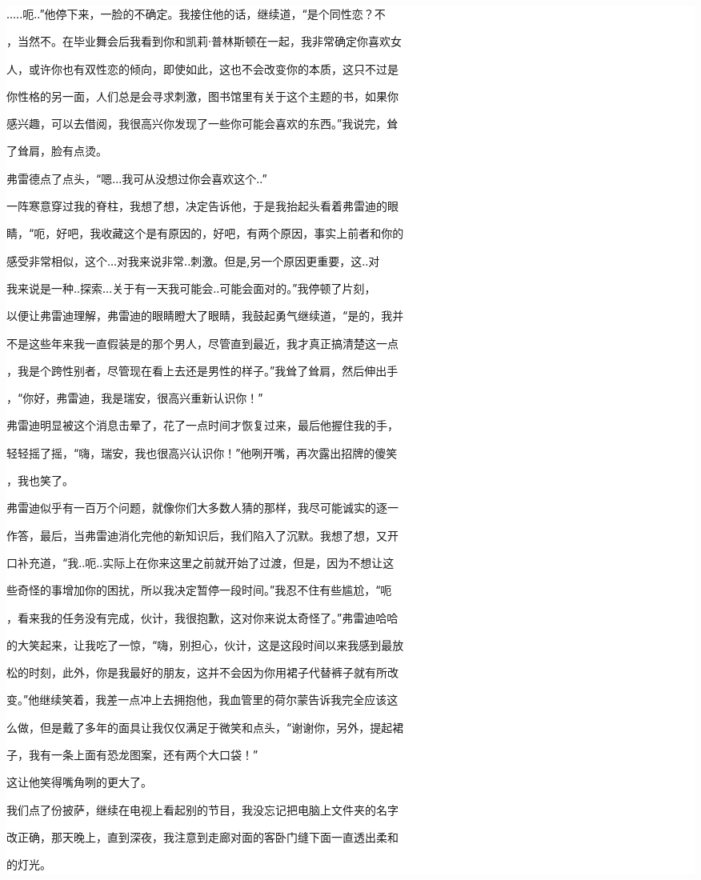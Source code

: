 .....呃..”他停下来，一脸的不确定。我接住他的话，继续道，“是个同性恋？不

，当然不。在毕业舞会后我看到你和凯莉·普林斯顿在一起，我非常确定你喜欢女

人，或许你也有双性恋的倾向，即使如此，这也不会改变你的本质，这只不过是

你性格的另一面，人们总是会寻求刺激，图书馆里有关于这个主题的书，如果你

感兴趣，可以去借阅，我很高兴你发现了一些你可能会喜欢的东西。”我说完，耸

了耸肩，脸有点烫。

弗雷德点了点头，“嗯...我可从没想过你会喜欢这个..”

一阵寒意穿过我的脊柱，我想了想，决定告诉他，于是我抬起头看着弗雷迪的眼

睛，“呃，好吧，我收藏这个是有原因的，好吧，有两个原因，事实上前者和你的

感受非常相似，这个...对我来说非常..刺激。但是,另一个原因更重要，这..对

我来说是一种..探索...关于有一天我可能会..可能会面对的。”我停顿了片刻，

以便让弗雷迪理解，弗雷迪的眼睛瞪大了眼睛，我鼓起勇气继续道，“是的，我并

不是这些年来我一直假装是的那个男人，尽管直到最近，我才真正搞清楚这一点

，我是个跨性别者，尽管现在看上去还是男性的样子。”我耸了耸肩，然后伸出手

，“你好，弗雷迪，我是瑞安，很高兴重新认识你！”

弗雷迪明显被这个消息击晕了，花了一点时间才恢复过来，最后他握住我的手，

轻轻摇了摇，“嗨，瑞安，我也很高兴认识你！”他咧开嘴，再次露出招牌的傻笑

，我也笑了。

弗雷迪似乎有一百万个问题，就像你们大多数人猜的那样，我尽可能诚实的逐一

作答，最后，当弗雷迪消化完他的新知识后，我们陷入了沉默。我想了想，又开

口补充道，“我..呃..实际上在你来这里之前就开始了过渡，但是，因为不想让这

些奇怪的事增加你的困扰，所以我决定暂停一段时间。”我忍不住有些尴尬，“呃

，看来我的任务没有完成，伙计，我很抱歉，这对你来说太奇怪了。”弗雷迪哈哈

的大笑起来，让我吃了一惊，“嗨，别担心，伙计，这是这段时间以来我感到最放

松的时刻，此外，你是我最好的朋友，这并不会因为你用裙子代替裤子就有所改

变。”他继续笑着，我差一点冲上去拥抱他，我血管里的荷尔蒙告诉我完全应该这

么做，但是戴了多年的面具让我仅仅满足于微笑和点头，“谢谢你，另外，提起裙

子，我有一条上面有恐龙图案，还有两个大口袋！”

这让他笑得嘴角咧的更大了。



我们点了份披萨，继续在电视上看起别的节目，我没忘记把电脑上文件夹的名字

改正确，那天晚上，直到深夜，我注意到走廊对面的客卧门缝下面一直透出柔和

的灯光。
